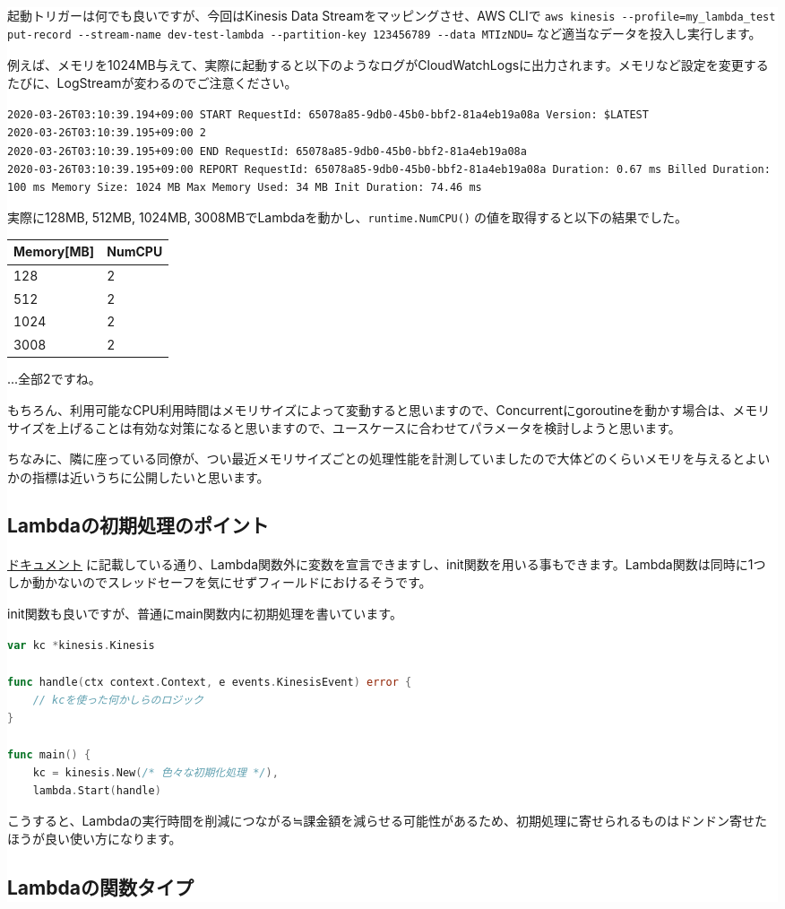 起動トリガーは何でも良いですが、今回はKinesis Data Streamをマッピングさせ、AWS CLIで `aws kinesis --profile=my_lambda_test put-record --stream-name dev-test-lambda --partition-key 123456789 --data MTIzNDU=` など適当なデータを投入し実行します。

例えば、メモリを1024MB与えて、実際に起動すると以下のようなログがCloudWatchLogsに出力されます。メモリなど設定を変更するたびに、LogStreamが変わるのでご注意ください。

```
2020-03-26T03:10:39.194+09:00 START RequestId: 65078a85-9db0-45b0-bbf2-81a4eb19a08a Version: $LATEST
2020-03-26T03:10:39.195+09:00 2
2020-03-26T03:10:39.195+09:00 END RequestId: 65078a85-9db0-45b0-bbf2-81a4eb19a08a
2020-03-26T03:10:39.195+09:00 REPORT RequestId: 65078a85-9db0-45b0-bbf2-81a4eb19a08a Duration: 0.67 ms Billed Duration: 100 ms Memory Size: 1024 MB Max Memory Used: 34 MB Init Duration: 74.46 ms
```

実際に128MB, 512MB, 1024MB, 3008MBでLambdaを動かし、`runtime.NumCPU()` の値を取得すると以下の結果でした。

|Memory[MB]| NumCPU |
|----------|--------|
|128       | 2      |
|512       | 2      |
|1024      | 2      |
|3008      | 2      |

...全部2ですね。

もちろん、利用可能なCPU利用時間はメモリサイズによって変動すると思いますので、Concurrentにgoroutineを動かす場合は、メモリサイズを上げることは有効な対策になると思いますので、ユースケースに合わせてパラメータを検討しようと思います。

ちなみに、隣に座っている同僚が、つい最近メモリサイズごとの処理性能を計測していましたので大体どのくらいメモリを与えるとよいかの指標は近いうちに公開したいと思います。


## Lambdaの初期処理のポイント

[ドキュメント](https://docs.aws.amazon.com/ja_jp/lambda/latest/dg/golang-handler.html#golang-handler-state) に記載している通り、Lambda関数外に変数を宣言できますし、init関数を用いる事もできます。Lambda関数は同時に1つしか動かないのでスレッドセーフを気にせずフィールドにおけるそうです。

init関数も良いですが、普通にmain関数内に初期処理を書いています。

```go main関数内でフィールドに初期化するコード
var kc *kinesis.Kinesis

func handle(ctx context.Context, e events.KinesisEvent) error {
	// kcを使った何かしらのロジック
}

func main() {
	kc = kinesis.New(/* 色々な初期化処理 */),
	lambda.Start(handle)
```

こうすると、Lambdaの実行時間を削減につながる≒課金額を減らせる可能性があるため、初期処理に寄せられるものはドンドン寄せたほうが良い使い方になります。


## Lambdaの関数タイプ
